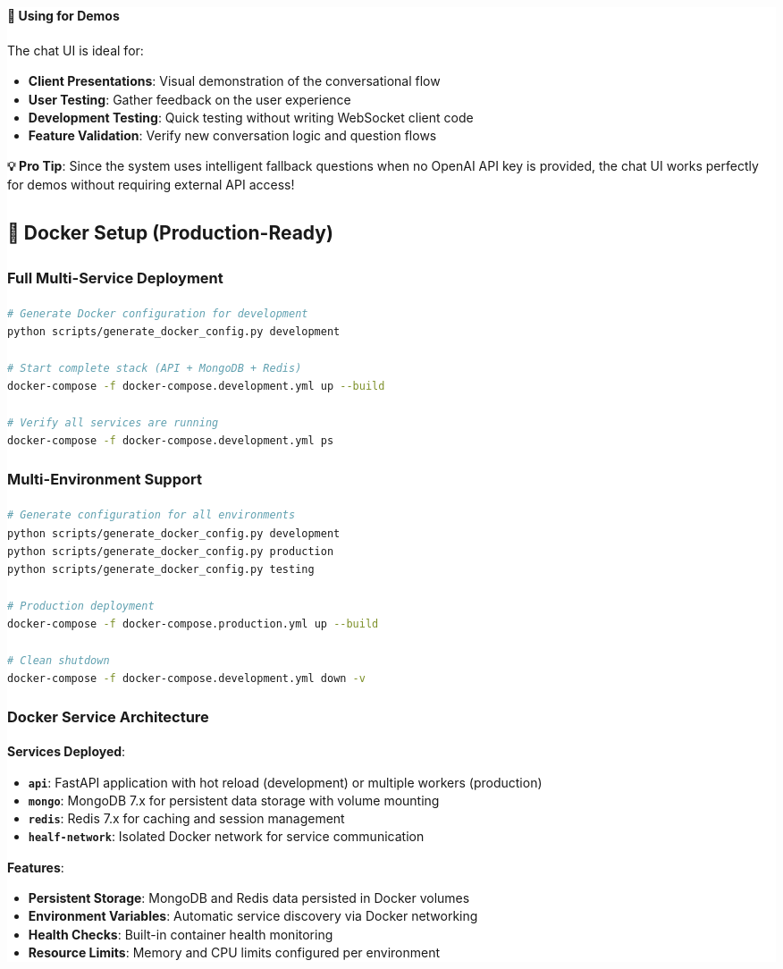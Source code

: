 #### **🚀 Using for Demos**

The chat UI is ideal for:
- **Client Presentations**: Visual demonstration of the conversational flow
- **User Testing**: Gather feedback on the user experience
- **Development Testing**: Quick testing without writing WebSocket client code
- **Feature Validation**: Verify new conversation logic and question flows

**💡 Pro Tip**: Since the system uses intelligent fallback questions when no OpenAI API key is provided, the chat UI works perfectly for demos without requiring external API access!

## 🐳 Docker Setup (Production-Ready)

### Full Multi-Service Deployment

```bash
# Generate Docker configuration for development
python scripts/generate_docker_config.py development

# Start complete stack (API + MongoDB + Redis)
docker-compose -f docker-compose.development.yml up --build

# Verify all services are running
docker-compose -f docker-compose.development.yml ps
```

### Multi-Environment Support

```bash
# Generate configuration for all environments
python scripts/generate_docker_config.py development
python scripts/generate_docker_config.py production  
python scripts/generate_docker_config.py testing

# Production deployment
docker-compose -f docker-compose.production.yml up --build

# Clean shutdown
docker-compose -f docker-compose.development.yml down -v
```

### Docker Service Architecture

**Services Deployed**:
- **`api`**: FastAPI application with hot reload (development) or multiple workers (production)
- **`mongo`**: MongoDB 7.x for persistent data storage with volume mounting
- **`redis`**: Redis 7.x for caching and session management
- **`healf-network`**: Isolated Docker network for service communication

**Features**:
- **Persistent Storage**: MongoDB and Redis data persisted in Docker volumes
- **Environment Variables**: Automatic service discovery via Docker networking
- **Health Checks**: Built-in container health monitoring
- **Resource Limits**: Memory and CPU limits configured per environment
